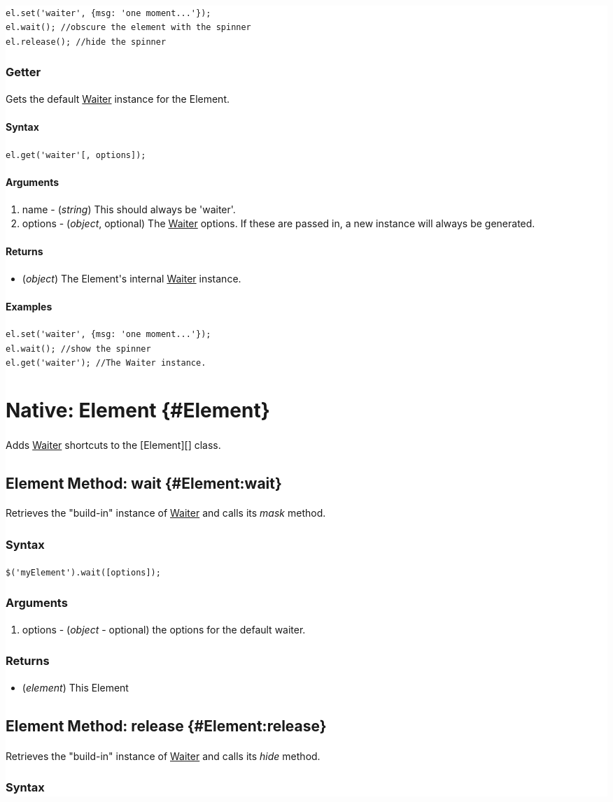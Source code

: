 	el.set('waiter', {msg: 'one moment...'});
	el.wait(); //obscure the element with the spinner
	el.release(); //hide the spinner

### Getter

Gets the default [Waiter][] instance for the Element.

#### Syntax

	el.get('waiter'[, options]);

#### Arguments

1. name - (*string*) This should always be 'waiter'.
1. options - (*object*, optional) The [Waiter][] options. If these are passed in, a new instance will always be generated.

#### Returns

* (*object*) The Element's internal [Waiter][] instance.

#### Examples

	el.set('waiter', {msg: 'one moment...'});
	el.wait(); //show the spinner
	el.get('waiter'); //The Waiter instance.

Native: Element {#Element}
==========================

Adds [Waiter][] shortcuts to the [Element][] class.

Element Method: wait {#Element:wait}
----------------------------------------

Retrieves the "build-in" instance of [Waiter][] and calls its *mask* method.

### Syntax

	$('myElement').wait([options]);

### Arguments

1. options - (*object* - optional) the options for the default waiter.

### Returns

* (*element*) This Element

Element Method: release {#Element:release}
--------------------------------------------

Retrieves the "build-in"  instance of [Waiter][] and calls its *hide* method.

### Syntax


[Waiter]: #Waiter
[Mask]: /more/Interface/Mask
[IframeShim]: /more/Browser/IframeShim
[Element:position]: /more/Element/Element.Position#Element:position
[Options]: /core/Class/Class.Extras#Options
[Events]: /core/Class/Class.Extras#Events
[Chain]: /core/Class/Class.Extras#Chain
[Request.HTML]: /core/Request/Request.HTML